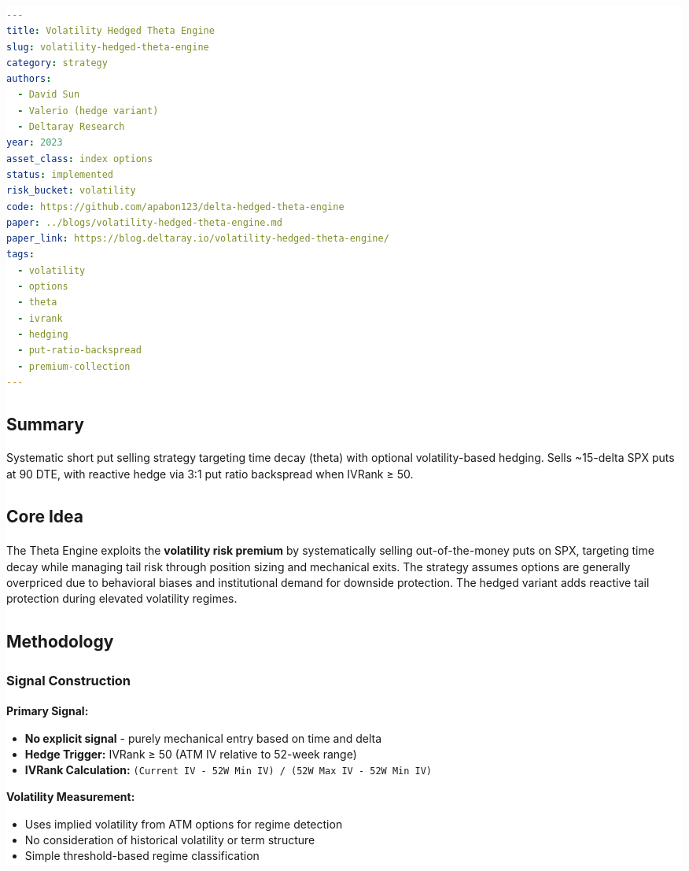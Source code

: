 ```yaml
---
title: Volatility Hedged Theta Engine
slug: volatility-hedged-theta-engine
category: strategy
authors:
  - David Sun
  - Valerio (hedge variant)
  - Deltaray Research
year: 2023
asset_class: index options
status: implemented
risk_bucket: volatility
code: https://github.com/apabon123/delta-hedged-theta-engine
paper: ../blogs/volatility-hedged-theta-engine.md
paper_link: https://blog.deltaray.io/volatility-hedged-theta-engine/
tags:
  - volatility
  - options
  - theta
  - ivrank
  - hedging
  - put-ratio-backspread
  - premium-collection
---
```


## Summary
Systematic short put selling strategy targeting time decay (theta) with optional volatility-based hedging. Sells ~15-delta SPX puts at 90 DTE, with reactive hedge via 3:1 put ratio backspread when IVRank ≥ 50.

## Core Idea
The Theta Engine exploits the **volatility risk premium** by systematically selling out-of-the-money puts on SPX, targeting time decay while managing tail risk through position sizing and mechanical exits. The strategy assumes options are generally overpriced due to behavioral biases and institutional demand for downside protection. The hedged variant adds reactive tail protection during elevated volatility regimes.

## Methodology

### Signal Construction
**Primary Signal:**
- **No explicit signal** - purely mechanical entry based on time and delta
- **Hedge Trigger:** IVRank ≥ 50 (ATM IV relative to 52-week range)
- **IVRank Calculation:** `(Current IV - 52W Min IV) / (52W Max IV - 52W Min IV)`

**Volatility Measurement:**
- Uses implied volatility from ATM options for regime detection
- No consideration of historical volatility or term structure
- Simple threshold-based regime classification
